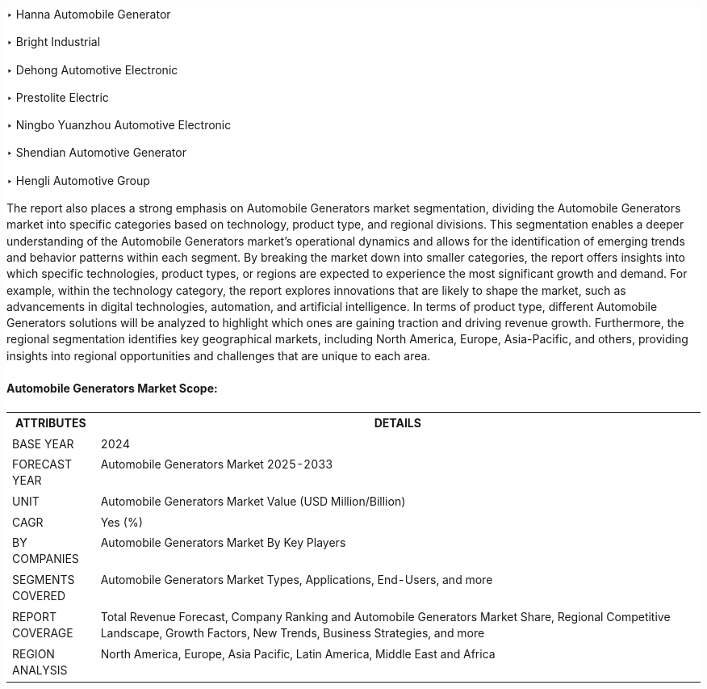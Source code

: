 ‣ Hanna Automobile Generator

‣ Bright Industrial

‣ Dehong Automotive Electronic

‣ Prestolite Electric

‣ Ningbo Yuanzhou Automotive Electronic

‣ Shendian Automotive Generator

‣ Hengli Automotive Group

The report also places a strong emphasis on Automobile Generators market segmentation, dividing the Automobile Generators market into specific categories based on technology, product type, and regional divisions. This segmentation enables a deeper understanding of the Automobile Generators market’s operational dynamics and allows for the identification of emerging trends and behavior patterns within each segment. By breaking the market down into smaller categories, the report offers insights into which specific technologies, product types, or regions are expected to experience the most significant growth and demand. For example, within the technology category, the report explores innovations that are likely to shape the market, such as advancements in digital technologies, automation, and artificial intelligence. In terms of product type, different Automobile Generators solutions will be analyzed to highlight which ones are gaining traction and driving revenue growth. Furthermore, the regional segmentation identifies key geographical markets, including North America, Europe, Asia-Pacific, and others, providing insights into regional opportunities and challenges that are unique to each area.

<h4>Automobile Generators Market Scope:</h4>
<table>
<tr>
<th>ATTRIBUTES</th>
<th>DETAILS</th>
</tr>
<tr>
<td>BASE YEAR</td>
<td>2024</td>
</tr>
<tr>
<td>FORECAST YEAR</td>
<td>Automobile Generators Market 2025-2033</td>
</tr>
<tr>
<td>UNIT</td>
<td>Automobile Generators Market Value (USD Million/Billion)</td>
<tr>
<td>CAGR</td>
<td>Yes (%)</td>
</tr>
</tr>
<tr>
<td>BY COMPANIES</td>
<td>Automobile Generators Market By Key Players</td>
</tr>
<tr>
<td>SEGMENTS COVERED</td>
<td>Automobile Generators Market Types, Applications, End-Users, and more</td>
</tr>
<tr>
<td>REPORT COVERAGE</td>
<td>Total Revenue Forecast, Company Ranking and Automobile Generators Market Share, Regional Competitive Landscape, Growth Factors, New Trends, Business Strategies, and more</td>
</tr>
<tr>
<td>REGION ANALYSIS</td>
<td>North America, Europe, Asia Pacific, Latin America, Middle East and Africa</td>
</tr>